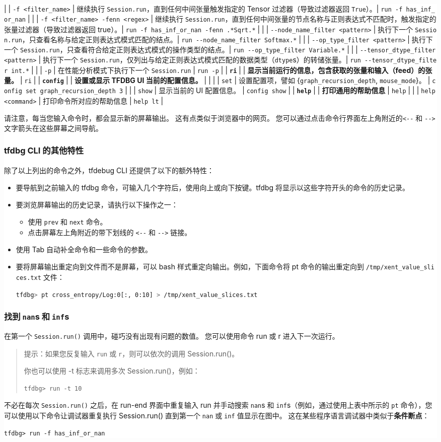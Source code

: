 | | `-f <filter_name>` | 继续执行 `Session.run`，直到任何中间张量触发指定的 Tensor 过滤器（导致过滤器返回 `True`）。| `run -f has_inf_or_nan` |
| | `-f <filter_name> -fenn <regex>` | 继续执行 `Session.run`，直到任何中间张量的节点名称与正则表达式不匹配时，触发指定的张量过滤器（导致过滤器返回 true）。| `run -f has_inf_or_nan -fenn .*Sqrt.*` |
| | `--node_name_filter <pattern>` | 执行下一个 `Session.run`，只查看名称与给定正则表达式模式匹配的结点。| `run --node_name_filter Softmax.*` |
| | `--op_type_filter <pattern>` | 执行下一个 `Session.run`，只查看符合给定正则表达式模式的操作类型的结点。| `run --op_type_filter Variable.*` |
| | `--tensor_dtype_filter <pattern>` | 执行下一个 `Session.run`，仅列出与给定正则表达式模式匹配的数据类型（`dtype`s）的转储张量。| `run --tensor_dtype_filter int.*` |
| | `-p` | 在性能分析模式下执行下一个 `Session.run` | `run -p` |
| **`ri`** | | **显示当前运行的信息，包含获取的张量和输入（feed）的张量。** | `ri` |
| **`config`** | | **设置或显示 TFDBG UI 当前的配置信息。** | |
| | `set` | 设置配置项，譬如 {`graph_recursion_depth`, `mouse_mode`}。 | `config set graph_recursion_depth 3` |
| | `show` | 显示当前的 UI 配置信息。 | `config show` |
| **`help`** | | **打印通用的帮助信息** | `help` |
| | `help <command>` | 打印命令所对应的帮助信息 | `help lt` |

请注意，每当您输入命令时，都会显示新的屏幕输出。 这有点类似于浏览器中的网页。 您可以通过点击命令行界面左上角附近的`<--` 和 `-->` 文字箭头在这些屏幕之间导航。

### tfdbg CLI 的其他特性

除了以上列出的命令之外，tfdebug CLI 还提供了以下的额外特性：

* 要导航到之前输入的 tfdbg 命令，可输入几个字符后，使用向上或向下按键。tfdbg 将显示以这些字符开头的命令的历史记录。
* 要浏览屏幕输出的历史记录，请执行以下操作之一：
	* 使用 `prev` 和 `next` 命令。 
	* 点击屏幕左上角附近的带下划线的  `<--` 和 `-->` 链接。
* 使用 Tab 自动补全命令和一些命令的参数。
* 要将屏幕输出重定向到文件而不是屏幕，可以 bash 样式重定向输出。例如，下面命令将 pt 命令的输出重定向到 `/tmp/xent_value_slices.txt` 文件：

  ```bash
  tfdbg> pt cross_entropy/Log:0[:, 0:10] > /tmp/xent_value_slices.txt
  ```
  
### 找到 `nan`s 和 `inf`s

在第一个 `Session.run()` 调用中，碰巧没有出现有问题的数值。 您可以使用命令 run 或 r 进入下一次运行。

> 提示：如果您反复输入 `run` 或 `r`，则可以依次的调用 Session.run()。
> 
> 你也可以使用 -t 标志来调用多次 Session.run()，例如：
> ```
> tfdbg> run -t 10
> ```

不必在每次 `Session.run()` 之后，在 run-end 界面中重复输入 run 并手动搜索 `nan`s 和 `inf`s（例如，通过使用上表中所示的 `pt` 命令），您可以使用以下命令让调试器重复执行 Session.run() 直到第一个 `nan` 或 `inf` 值显示在图中。 这在某些程序语言调试器中类似于**条件断点**：

```none
tfdbg> run -f has_inf_or_nan
```
